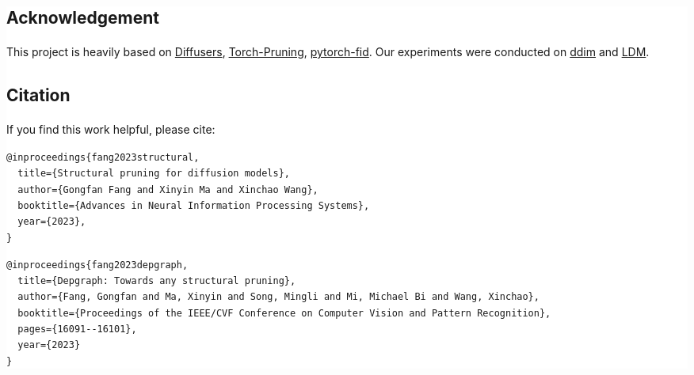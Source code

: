 
## Acknowledgement

This project is heavily based on [Diffusers](https://github.com/huggingface/diffusers), [Torch-Pruning](https://github.com/VainF/Torch-Pruning), [pytorch-fid](https://github.com/mseitzer/pytorch-fid). Our experiments were conducted on [ddim](https://github.com/ermongroup/ddim) and [LDM](https://github.com/CompVis/latent-diffusion).

## Citation
If you find this work helpful, please cite:
```
@inproceedings{fang2023structural,
  title={Structural pruning for diffusion models},
  author={Gongfan Fang and Xinyin Ma and Xinchao Wang},
  booktitle={Advances in Neural Information Processing Systems},
  year={2023},
}
```

```
@inproceedings{fang2023depgraph,
  title={Depgraph: Towards any structural pruning},
  author={Fang, Gongfan and Ma, Xinyin and Song, Mingli and Mi, Michael Bi and Wang, Xinchao},
  booktitle={Proceedings of the IEEE/CVF Conference on Computer Vision and Pattern Recognition},
  pages={16091--16101},
  year={2023}
}
```
